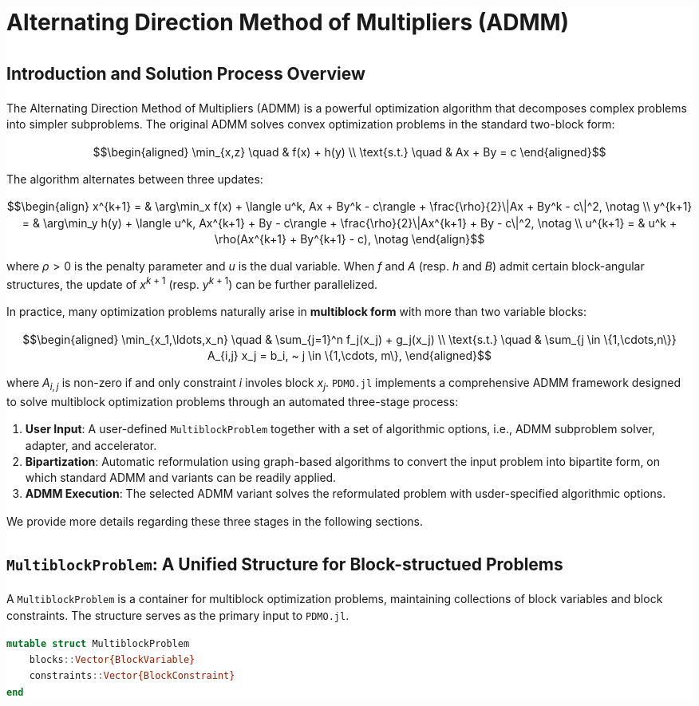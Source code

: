 # Alternating Direction Method of Multipliers (ADMM)

## Introduction and Solution Process Overview

The Alternating Direction Method of Multipliers (ADMM) is a powerful optimization algorithm that decomposes complex problems into simpler subproblems. The original ADMM solves convex optimization problems in the standard two-block form:
```math
\begin{aligned}
\min_{x,z} \quad & f(x) + h(y) \\
\text{s.t.} \quad & Ax + By = c
\end{aligned}
```

The algorithm alternates between three updates:
```math 
\begin{align}
   x^{k+1} = & \arg\min_x  f(x) + \langle u^k, Ax + By^k - c\rangle + \frac{\rho}{2}\|Ax + By^k - c\|^2,  \notag \\
   y^{k+1} = & \arg\min_y h(y) + \langle u^k, Ax^{k+1} + By - c\rangle + \frac{\rho}{2}\|Ax^{k+1} + By - c\|^2, \notag \\
   u^{k+1} = & u^k + \rho(Ax^{k+1} + By^{k+1} - c), \notag 
\end{align}
```
where $\rho > 0$ is the penalty parameter and $u$ is the dual variable. When $f$ and $A$ (resp. $h$ and $B$) admit certain 
block-angular structures, the update of $x^{k+1}$ (resp. $y^{k+1}$) can be further parallelized. 

In practice, many optimization problems naturally arise in **multiblock form** with more than two variable blocks:
```math
\begin{aligned}
\min_{x_1,\ldots,x_n} \quad & \sum_{j=1}^n f_j(x_j) + g_j(x_j) \\
\text{s.t.} \quad & \sum_{j \in \{1,\cdots,n\}} A_{i,j} x_j = b_i,  ~ j \in \{1,\cdots, m\},
\end{aligned}
```
where $A_{i,j}$ is non-zero if and only constraint $i$ involes block $x_j$. 
```PDMO.jl``` implements a comprehensive ADMM framework designed to solve multiblock optimization problems through an automated three-stage process:
1. **User Input**: A user-defined ```MultiblockProblem``` together with a set of algorithmic options, i.e., ADMM subproblem solver, adapter, and accelerator. 
2. **Bipartization**: Automatic reformulation using graph-based algorithms to convert the input problem into bipartite form, on which standard ADMM and variants
can be readily applied. 
3. **ADMM Execution**: The selected ADMM variant solves the reformulated problem with usder-specified algorithmic options. 

We provide more details regarding these three stages in the following sections. 

## `MultiblockProblem`: A Unified Structure for Block-structued Problems

A `MultiblockProblem` is a container for multiblock optimization problems, maintaining collections of block variables and block constraints. The structure serves as the primary input to ```PDMO.jl```.

```julia
mutable struct MultiblockProblem
    blocks::Vector{BlockVariable}
    constraints::Vector{BlockConstraint}
end
```

